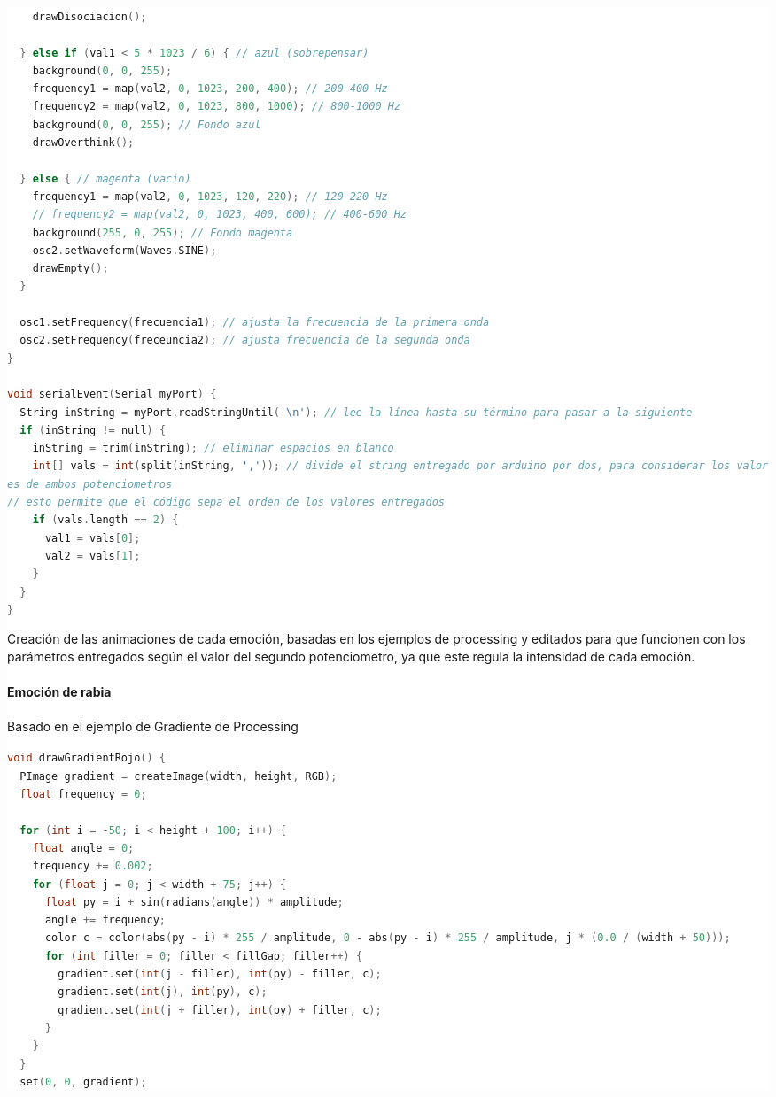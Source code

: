 ``` C++
    drawDisociacion();
    
  } else if (val1 < 5 * 1023 / 6) { // azul (sobrepensar)
    background(0, 0, 255);
    frequency1 = map(val2, 0, 1023, 200, 400); // 200-400 Hz
    frequency2 = map(val2, 0, 1023, 800, 1000); // 800-1000 Hz
    background(0, 0, 255); // Fondo azul
    drawOverthink();
    
  } else { // magenta (vacio)
    frequency1 = map(val2, 0, 1023, 120, 220); // 120-220 Hz
    // frequency2 = map(val2, 0, 1023, 400, 600); // 400-600 Hz
    background(255, 0, 255); // Fondo magenta
    osc2.setWaveform(Waves.SINE);
    drawEmpty();
  }

  osc1.setFrequency(frecuencia1); // ajusta la frecuencia de la primera onda
  osc2.setFrequency(freceuncia2); // ajusta frecuencia de la segunda onda
}

void serialEvent(Serial myPort) {
  String inString = myPort.readStringUntil('\n'); // lee la línea hasta su término para pasar a la siguiente
  if (inString != null) {
    inString = trim(inString); // eliminar espacios en blanco
    int[] vals = int(split(inString, ',')); // divide el string entregado por arduino por dos, para considerar los valores de ambos potenciometros
// esto permite que el código sepa el orden de los valores entregados
    if (vals.length == 2) { 
      val1 = vals[0];
      val2 = vals[1];
    }
  }
}
```

Creación de las animaciones de cada emoción, basadas en los ejemplos de processing y editados para que funcionen con los parámetros entregados según el valor del segundo potenciometro, ya que este regula la intensidad de cada emoción.

#### Emoción de rabia
Basado en el ejemplo de Gradiente de Processing
```C++
void drawGradientRojo() {
  PImage gradient = createImage(width, height, RGB);
  float frequency = 0;

  for (int i = -50; i < height + 100; i++) {
    float angle = 0;
    frequency += 0.002;
    for (float j = 0; j < width + 75; j++) {
      float py = i + sin(radians(angle)) * amplitude;
      angle += frequency;
      color c = color(abs(py - i) * 255 / amplitude, 0 - abs(py - i) * 255 / amplitude, j * (0.0 / (width + 50)));
      for (int filler = 0; filler < fillGap; filler++) {
        gradient.set(int(j - filler), int(py) - filler, c);
        gradient.set(int(j), int(py), c);
        gradient.set(int(j + filler), int(py) + filler, c);
      }
    }
  }
  set(0, 0, gradient);
```
